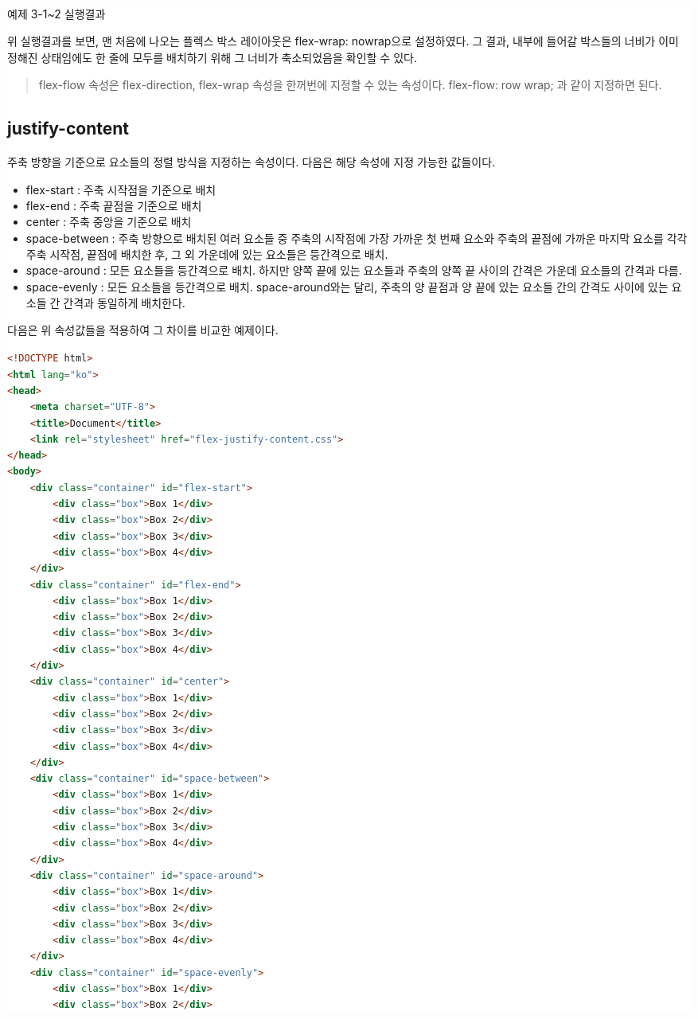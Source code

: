 예제 3-1~2 실행결과

위 실행결과를 보면, 맨 처음에 나오는 플렉스 박스 레이아웃은 flex-wrap: nowrap으로 설정하였다. 그 결과, 내부에 들어갈 박스들의 너비가 이미 정해진 상태임에도 한 줄에 모두를 배치하기 위해 그 너비가 축소되었음을 확인할 수 있다. 

> flex-flow 속성은 flex-direction, flex-wrap 속성을 한꺼번에 지정할 수 있는 속성이다. flex-flow: row wrap; 과 같이 지정하면 된다.
> 

## justify-content

주축 방향을 기준으로 요소들의 정렬 방식을 지정하는 속성이다. 다음은 해당 속성에 지정 가능한 값들이다. 

- flex-start : 주축 시작점을 기준으로 배치
- flex-end : 주축 끝점을 기준으로 배치
- center : 주축 중앙을 기준으로 배치
- space-between : 주축 방향으로 배치된 여러 요소들 중 주축의 시작점에 가장 가까운 첫 번째 요소와 주축의 끝점에 가까운 마지막 요소를 각각 주축 시작점, 끝점에 배치한 후, 그 외 가운데에 있는 요소들은 등간격으로 배치.
- space-around : 모든 요소들을 등간격으로 배치. 하지만 양쪽 끝에 있는 요소들과 주축의 양쪽 끝 사이의 간격은 가운데 요소들의 간격과 다름.
- space-evenly : 모든 요소들을 등간격으로 배치. space-around와는 달리, 주축의 양 끝점과 양 끝에 있는 요소들 간의 간격도 사이에 있는 요소들 간 간격과 동일하게 배치한다.

다음은 위 속성값들을 적용하여 그 차이를 비교한 예제이다.

```html
<!DOCTYPE html>
<html lang="ko">
<head>
    <meta charset="UTF-8">
    <title>Document</title>
    <link rel="stylesheet" href="flex-justify-content.css">
</head>
<body>
    <div class="container" id="flex-start">
        <div class="box">Box 1</div>
        <div class="box">Box 2</div>
        <div class="box">Box 3</div>
        <div class="box">Box 4</div>
    </div>
    <div class="container" id="flex-end">
        <div class="box">Box 1</div>
        <div class="box">Box 2</div>
        <div class="box">Box 3</div>
        <div class="box">Box 4</div>
    </div>
    <div class="container" id="center">
        <div class="box">Box 1</div>
        <div class="box">Box 2</div>
        <div class="box">Box 3</div>
        <div class="box">Box 4</div>
    </div>
    <div class="container" id="space-between">
        <div class="box">Box 1</div>
        <div class="box">Box 2</div>
        <div class="box">Box 3</div>
        <div class="box">Box 4</div>
    </div>
    <div class="container" id="space-around">
        <div class="box">Box 1</div>
        <div class="box">Box 2</div>
        <div class="box">Box 3</div>
        <div class="box">Box 4</div>
    </div>
    <div class="container" id="space-evenly">
        <div class="box">Box 1</div>
        <div class="box">Box 2</div>
```